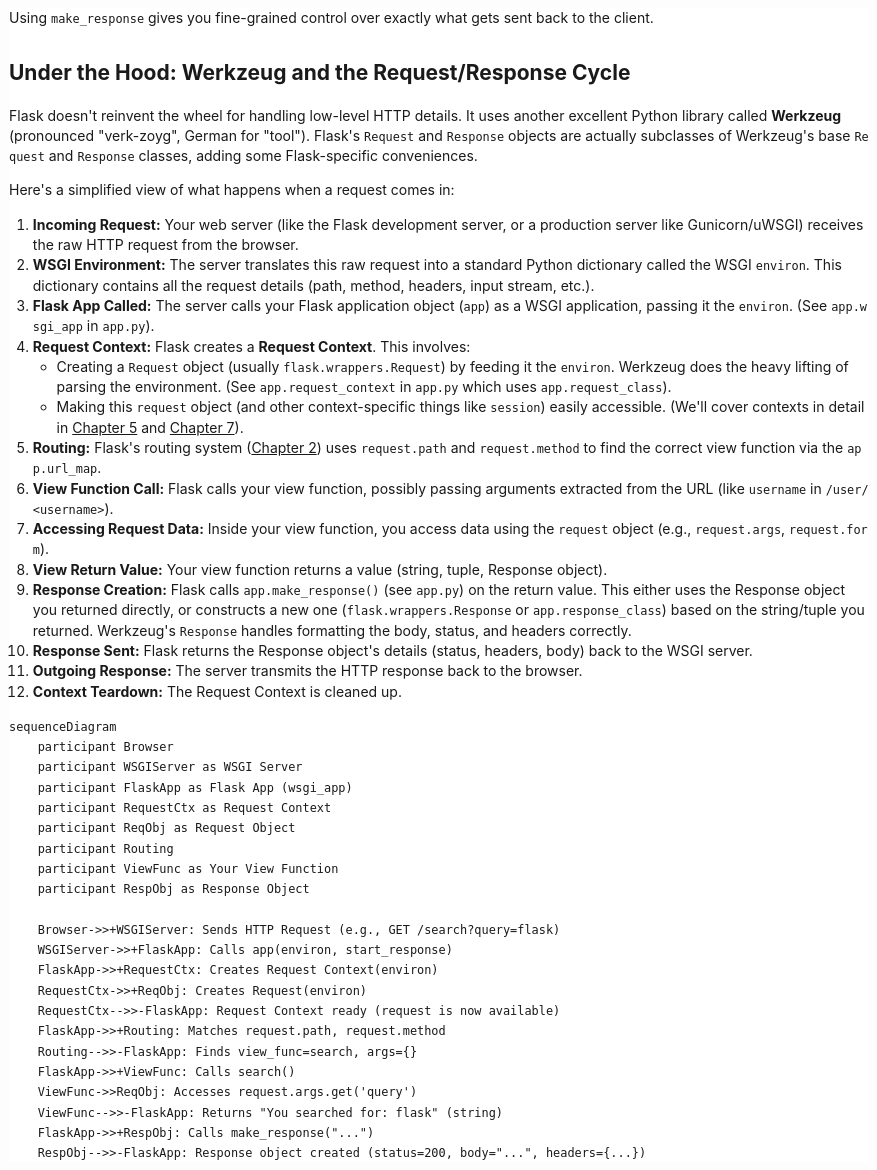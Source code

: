 Using `make_response` gives you fine-grained control over exactly what gets sent back to the client.

## Under the Hood: Werkzeug and the Request/Response Cycle

Flask doesn't reinvent the wheel for handling low-level HTTP details. It uses another excellent Python library called **Werkzeug** (pronounced "verk-zoyg", German for "tool"). Flask's `Request` and `Response` objects are actually subclasses of Werkzeug's base `Request` and `Response` classes, adding some Flask-specific conveniences.

Here's a simplified view of what happens when a request comes in:

1.  **Incoming Request:** Your web server (like the Flask development server, or a production server like Gunicorn/uWSGI) receives the raw HTTP request from the browser.
2.  **WSGI Environment:** The server translates this raw request into a standard Python dictionary called the WSGI `environ`. This dictionary contains all the request details (path, method, headers, input stream, etc.).
3.  **Flask App Called:** The server calls your Flask application object (`app`) as a WSGI application, passing it the `environ`. (See `app.wsgi_app` in `app.py`).
4.  **Request Context:** Flask creates a **Request Context**. This involves:
    *   Creating a `Request` object (usually `flask.wrappers.Request`) by feeding it the `environ`. Werkzeug does the heavy lifting of parsing the environment. (See `app.request_context` in `app.py` which uses `app.request_class`).
    *   Making this `request` object (and other context-specific things like `session`) easily accessible. (We'll cover contexts in detail in [Chapter 5](05_context_globals___current_app____request____session____g__.md) and [Chapter 7](07_application_and_request_contexts.md)).
5.  **Routing:** Flask's routing system ([Chapter 2](02_routing_system.md)) uses `request.path` and `request.method` to find the correct view function via the `app.url_map`.
6.  **View Function Call:** Flask calls your view function, possibly passing arguments extracted from the URL (like `username` in `/user/<username>`).
7.  **Accessing Request Data:** Inside your view function, you access data using the `request` object (e.g., `request.args`, `request.form`).
8.  **View Return Value:** Your view function returns a value (string, tuple, Response object).
9.  **Response Creation:** Flask calls `app.make_response()` (see `app.py`) on the return value. This either uses the Response object you returned directly, or constructs a new one (`flask.wrappers.Response` or `app.response_class`) based on the string/tuple you returned. Werkzeug's `Response` handles formatting the body, status, and headers correctly.
10. **Response Sent:** Flask returns the Response object's details (status, headers, body) back to the WSGI server.
11. **Outgoing Response:** The server transmits the HTTP response back to the browser.
12. **Context Teardown:** The Request Context is cleaned up.

```mermaid
sequenceDiagram
    participant Browser
    participant WSGIServer as WSGI Server
    participant FlaskApp as Flask App (wsgi_app)
    participant RequestCtx as Request Context
    participant ReqObj as Request Object
    participant Routing
    participant ViewFunc as Your View Function
    participant RespObj as Response Object

    Browser->>+WSGIServer: Sends HTTP Request (e.g., GET /search?query=flask)
    WSGIServer->>+FlaskApp: Calls app(environ, start_response)
    FlaskApp->>+RequestCtx: Creates Request Context(environ)
    RequestCtx->>+ReqObj: Creates Request(environ)
    RequestCtx-->>-FlaskApp: Request Context ready (request is now available)
    FlaskApp->>+Routing: Matches request.path, request.method
    Routing-->>-FlaskApp: Finds view_func=search, args={}
    FlaskApp->>+ViewFunc: Calls search()
    ViewFunc->>ReqObj: Accesses request.args.get('query')
    ViewFunc-->>-FlaskApp: Returns "You searched for: flask" (string)
    FlaskApp->>+RespObj: Calls make_response("...")
    RespObj-->>-FlaskApp: Response object created (status=200, body="...", headers={...})
```